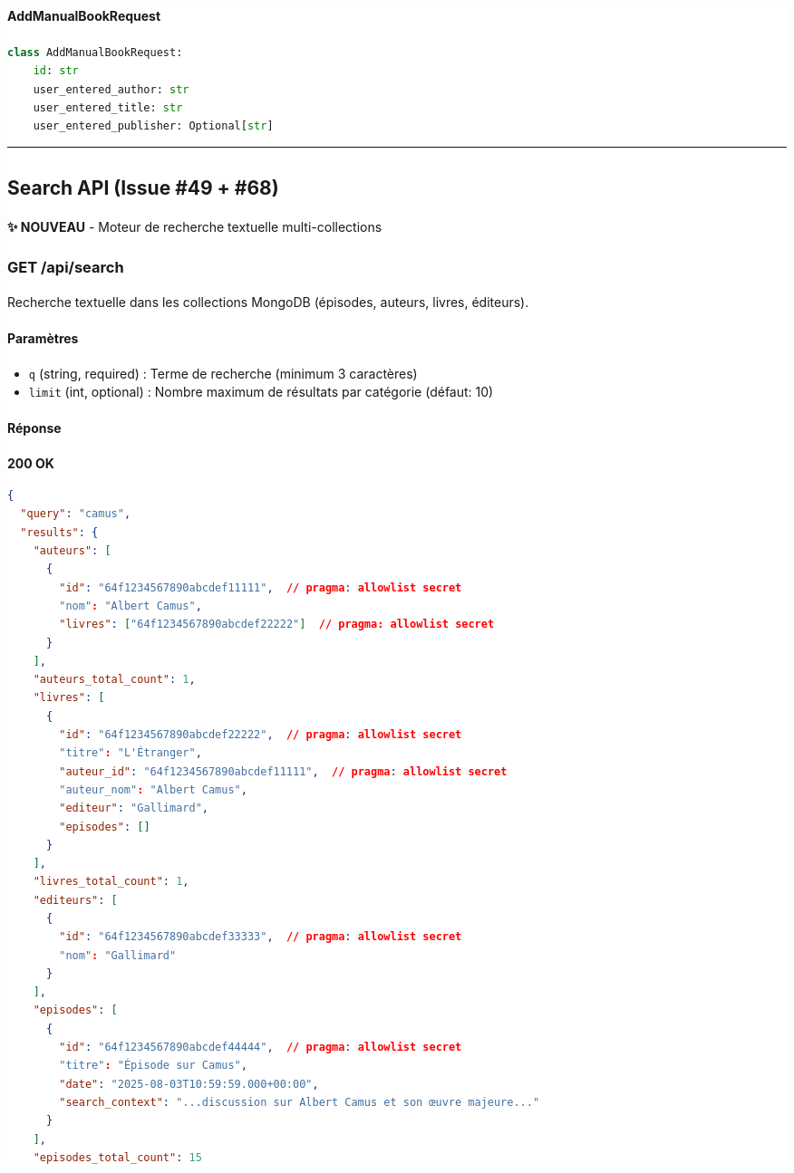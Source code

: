 #### AddManualBookRequest
```python
class AddManualBookRequest:
    id: str
    user_entered_author: str
    user_entered_title: str
    user_entered_publisher: Optional[str]
```

---

## Search API (Issue #49 + #68)

**✨ NOUVEAU** - Moteur de recherche textuelle multi-collections

### GET /api/search

Recherche textuelle dans les collections MongoDB (épisodes, auteurs, livres, éditeurs).

#### Paramètres

- `q` (string, required) : Terme de recherche (minimum 3 caractères)
- `limit` (int, optional) : Nombre maximum de résultats par catégorie (défaut: 10)

#### Réponse

**200 OK**
```json
{
  "query": "camus",
  "results": {
    "auteurs": [
      {
        "id": "64f1234567890abcdef11111",  // pragma: allowlist secret
        "nom": "Albert Camus",
        "livres": ["64f1234567890abcdef22222"]  // pragma: allowlist secret
      }
    ],
    "auteurs_total_count": 1,
    "livres": [
      {
        "id": "64f1234567890abcdef22222",  // pragma: allowlist secret
        "titre": "L'Étranger",
        "auteur_id": "64f1234567890abcdef11111",  // pragma: allowlist secret
        "auteur_nom": "Albert Camus",
        "editeur": "Gallimard",
        "episodes": []
      }
    ],
    "livres_total_count": 1,
    "editeurs": [
      {
        "id": "64f1234567890abcdef33333",  // pragma: allowlist secret
        "nom": "Gallimard"
      }
    ],
    "episodes": [
      {
        "id": "64f1234567890abcdef44444",  // pragma: allowlist secret
        "titre": "Épisode sur Camus",
        "date": "2025-08-03T10:59:59.000+00:00",
        "search_context": "...discussion sur Albert Camus et son œuvre majeure..."
      }
    ],
    "episodes_total_count": 15
```